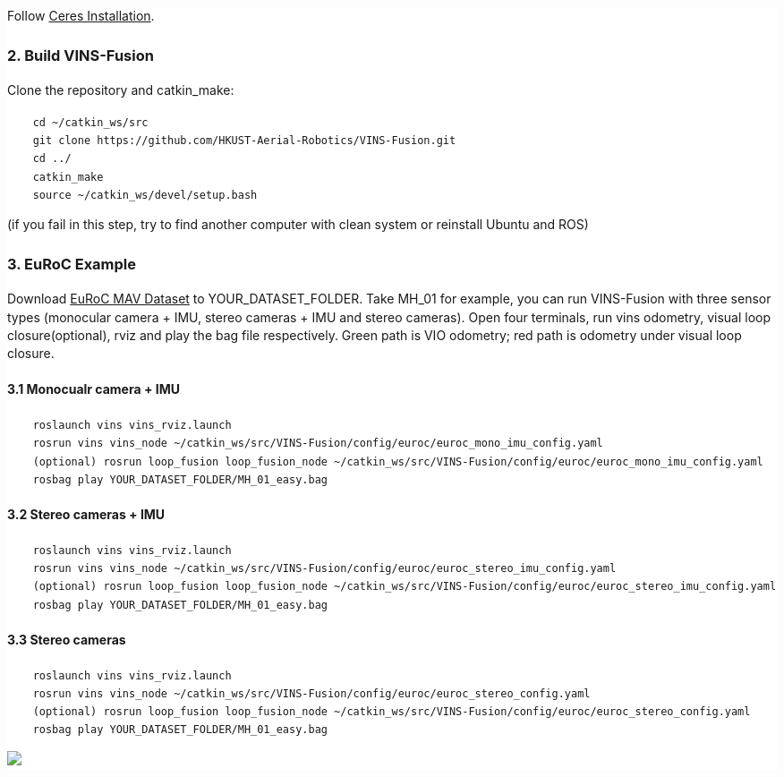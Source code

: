 Follow [Ceres Installation](http://ceres-solver.org/installation.html).

### 2. Build VINS-Fusion

Clone the repository and catkin\_make:

```
    cd ~/catkin_ws/src
    git clone https://github.com/HKUST-Aerial-Robotics/VINS-Fusion.git
    cd ../
    catkin_make
    source ~/catkin_ws/devel/setup.bash
```

(if you fail in this step, try to find another computer with clean system or reinstall Ubuntu and ROS)

### 3. EuRoC Example

Download [EuRoC MAV Dataset](http://projects.asl.ethz.ch/datasets/doku.php?id=kmavvisualinertialdatasets) to YOUR\_DATASET\_FOLDER. Take MH\_01 for example, you can run VINS-Fusion with three sensor types (monocular camera + IMU, stereo cameras + IMU and stereo cameras). Open four terminals, run vins odometry, visual loop closure(optional), rviz and play the bag file respectively. Green path is VIO odometry; red path is odometry under visual loop closure.

#### 3.1 Monocualr camera + IMU

```
    roslaunch vins vins_rviz.launch
    rosrun vins vins_node ~/catkin_ws/src/VINS-Fusion/config/euroc/euroc_mono_imu_config.yaml 
    (optional) rosrun loop_fusion loop_fusion_node ~/catkin_ws/src/VINS-Fusion/config/euroc/euroc_mono_imu_config.yaml 
    rosbag play YOUR_DATASET_FOLDER/MH_01_easy.bag
```

#### 3.2 Stereo cameras + IMU

```
    roslaunch vins vins_rviz.launch
    rosrun vins vins_node ~/catkin_ws/src/VINS-Fusion/config/euroc/euroc_stereo_imu_config.yaml 
    (optional) rosrun loop_fusion loop_fusion_node ~/catkin_ws/src/VINS-Fusion/config/euroc/euroc_stereo_imu_config.yaml 
    rosbag play YOUR_DATASET_FOLDER/MH_01_easy.bag
```

#### 3.3 Stereo cameras

```
    roslaunch vins vins_rviz.launch
    rosrun vins vins_node ~/catkin_ws/src/VINS-Fusion/config/euroc/euroc_stereo_config.yaml 
    (optional) rosrun loop_fusion loop_fusion_node ~/catkin_ws/src/VINS-Fusion/config/euroc/euroc_stereo_config.yaml 
    rosbag play YOUR_DATASET_FOLDER/MH_01_easy.bag
```

![](https://github.com/HKUST-Aerial-Robotics/VINS-Fusion/blob/master/support\_files/image/euroc.gif)
